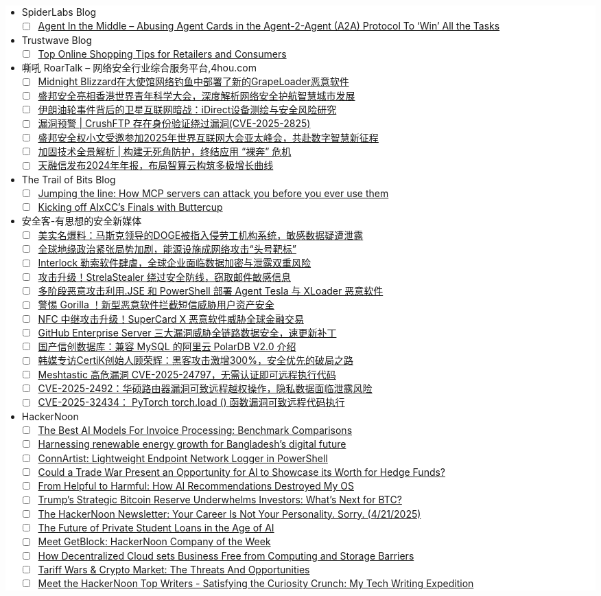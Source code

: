 - SpiderLabs Blog
  - [ ] [Agent In the Middle – Abusing Agent Cards in the Agent-2-Agent (A2A) Protocol To ‘Win’ All the Tasks](https://www.trustwave.com/en-us/resources/blogs/spiderlabs-blog/agent-in-the-middle-abusing-agent-cards-in-the-agent-2-agent-protocol-to-win-all-the-tasks/)
- Trustwave Blog
  - [ ] [Top Online Shopping Tips for Retailers and Consumers](https://www.trustwave.com/en-us/resources/blogs/trustwave-blog/top-online-shopping-tips-for-retailers-and-consumers/)
- 嘶吼 RoarTalk – 网络安全行业综合服务平台,4hou.com
  - [ ] [Midnight Blizzard在大使馆网络钓鱼中部署了新的GrapeLoader恶意软件](https://www.4hou.com/posts/OGRr)
  - [ ] [盛邦安全亮相香港世界青年科学大会，深度解析网络安全护航智慧城市发展](https://www.4hou.com/posts/XPRg)
  - [ ] [伊朗油轮事件背后的卫星互联网暗战：iDirect设备测绘与安全风险研究](https://www.4hou.com/posts/7M21)
  - [ ] [漏洞预警 | CrushFTP 存在身份验证绕过漏洞(CVE-2025-2825)](https://www.4hou.com/posts/W1Rx)
  - [ ] [盛邦安全权小文受邀参加2025年世界互联网大会亚太峰会，共赴数字智慧新征程](https://www.4hou.com/posts/VW9X)
  - [ ] [加固技术全景解析 | 构建无死角防护，终结应用 “裸奔” 危机](https://www.4hou.com/posts/9jPD)
  - [ ] [天融信发布2024年年报，布局智算云构筑多极增长曲线](https://www.4hou.com/posts/0MPL)
- The Trail of Bits Blog
  - [ ] [Jumping the line: How MCP servers can attack you before you ever use them](https://blog.trailofbits.com/2025/04/21/jumping-the-line-how-mcp-servers-can-attack-you-before-you-ever-use-them/)
  - [ ] [Kicking off AIxCC’s Finals with Buttercup](https://blog.trailofbits.com/2025/04/21/kicking-off-aixccs-finals-with-buttercup/)
- 安全客-有思想的安全新媒体
  - [ ] [美实名爆料：马斯克领导的DOGE被指入侵劳工机构系统，敏感数据疑遭泄露](https://www.anquanke.com/post/id/306743)
  - [ ] [全球地缘政治紧张局势加剧，能源设施成网络攻击“头号靶标”](https://www.anquanke.com/post/id/306739)
  - [ ] [Interlock 勒索软件肆虐，全球企业面临数据加密与泄露双重风险](https://www.anquanke.com/post/id/306737)
  - [ ] [攻击升级！StrelaStealer 绕过安全防线，窃取邮件敏感信息](https://www.anquanke.com/post/id/306732)
  - [ ] [多阶段恶意攻击利用.JSE 和 PowerShell 部署 Agent Tesla 与 XLoader 恶意软件](https://www.anquanke.com/post/id/306729)
  - [ ] [警惕 Gorilla ！新型恶意软件拦截短信威胁用户资产安全](https://www.anquanke.com/post/id/306724)
  - [ ] [NFC 中继攻击升级！SuperCard X 恶意软件威胁全球金融交易](https://www.anquanke.com/post/id/306721)
  - [ ] [GitHub Enterprise Server 三大漏洞威胁全链路数据安全，速更新补丁](https://www.anquanke.com/post/id/306716)
  - [ ] [国产信创数据库：兼容 MySQL 的阿里云 PolarDB V2.0 介绍](https://www.anquanke.com/post/id/306702)
  - [ ] [韩媒专访CertiK创始人顾荣辉：黑客攻击激增300%，安全优先的破局之路](https://www.anquanke.com/post/id/306704)
  - [ ] [Meshtastic 高危漏洞 CVE-2025-24797，无需认证即可远程执行代码](https://www.anquanke.com/post/id/306713)
  - [ ] [CVE-2025-2492：华硕路由器漏洞可致远程越权操作，隐私数据面临泄露风险](https://www.anquanke.com/post/id/306710)
  - [ ] [CVE-2025-32434： PyTorch torch.load () 函数漏洞可致远程代码执行](https://www.anquanke.com/post/id/306706)
- HackerNoon
  - [ ] [The Best AI Models For Invoice Processing: Benchmark Comparisons](https://hackernoon.com/the-best-ai-models-for-invoice-processing-benchmark-comparisons?source=rss)
  - [ ] [Harnessing renewable energy growth for Bangladesh’s digital future](https://hackernoon.com/harnessing-renewable-energy-growth-for-bangladeshs-digital-future?source=rss)
  - [ ] [ConnArtist: Lightweight Endpoint Network Logger in PowerShell](https://hackernoon.com/connartist-lightweight-endpoint-network-logger-in-powershell?source=rss)
  - [ ] [Could a Trade War Present an Opportunity for AI to Showcase its Worth for Hedge Funds?](https://hackernoon.com/could-a-trade-war-present-an-opportunity-for-ai-to-showcase-its-worth-for-hedge-funds?source=rss)
  - [ ] [From Helpful to Harmful: How AI Recommendations Destroyed My OS](https://hackernoon.com/from-helpful-to-harmful-how-ai-recommendations-destroyed-my-os?source=rss)
  - [ ] [Trump’s Strategic Bitcoin Reserve Underwhelms Investors: What’s Next for BTC?](https://hackernoon.com/trumps-strategic-bitcoin-reserve-underwhelms-investors-whats-next-for-btc?source=rss)
  - [ ] [The HackerNoon Newsletter: Your Career Is Not Your Personality. Sorry. (4/21/2025)](https://hackernoon.com/4-21-2025-newsletter?source=rss)
  - [ ] [The Future of Private Student Loans in the Age of AI](https://hackernoon.com/the-future-of-private-student-loans-in-the-age-of-ai?source=rss)
  - [ ] [Meet GetBlock: HackerNoon Company of the Week](https://hackernoon.com/meet-getblock-hackernoon-company-of-the-week?source=rss)
  - [ ] [How Decentralized Cloud sets Business Free from Computing and Storage Barriers](https://hackernoon.com/how-decentralized-cloud-sets-business-free-from-computing-and-storage-barriers?source=rss)
  - [ ] [Tariff Wars & Crypto Market: The Threats And Opportunities](https://hackernoon.com/tariff-wars-and-crypto-market-the-threats-and-opportunities?source=rss)
  - [ ] [Meet the HackerNoon Top Writers - Satisfying the Curiosity Crunch: My Tech Writing Expedition](https://hackernoon.com/meet-the-hackernoon-top-writers-satisfying-the-curiosity-crunch-my-tech-writing-expedition?source=rss)